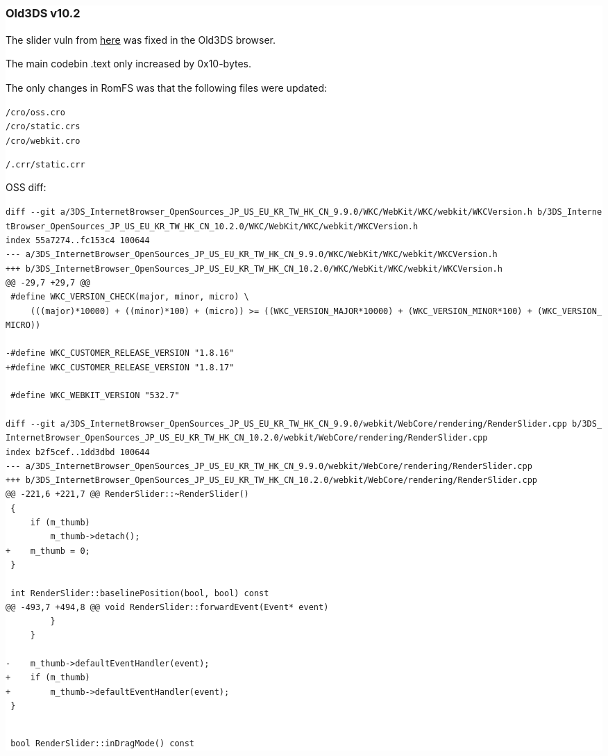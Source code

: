 ### Old3DS v10.2

The slider vuln from [here](https://github.com/yellows8/3ds_webkithax) was fixed in the Old3DS browser.

The main codebin .text only increased by 0x10-bytes.

The only changes in RomFS was that the following files were updated:

`/cro/oss.cro`  
`/cro/static.crs`  
`/cro/webkit.cro`  
```
/.crr/static.crr
```

OSS diff:

`diff --git a/3DS_InternetBrowser_OpenSources_JP_US_EU_KR_TW_HK_CN_9.9.0/WKC/WebKit/WKC/webkit/WKCVersion.h b/3DS_InternetBrowser_OpenSources_JP_US_EU_KR_TW_HK_CN_10.2.0/WKC/WebKit/WKC/webkit/WKCVersion.h`  
`index 55a7274..fc153c4 100644`  
`--- a/3DS_InternetBrowser_OpenSources_JP_US_EU_KR_TW_HK_CN_9.9.0/WKC/WebKit/WKC/webkit/WKCVersion.h`  
`+++ b/3DS_InternetBrowser_OpenSources_JP_US_EU_KR_TW_HK_CN_10.2.0/WKC/WebKit/WKC/webkit/WKCVersion.h`  
`@@ -29,7 +29,7 @@`  
` #define WKC_VERSION_CHECK(major, minor, micro) \`  
`     (((major)*10000) + ((minor)*100) + (micro)) >= ((WKC_VERSION_MAJOR*10000) + (WKC_VERSION_MINOR*100) + (WKC_VERSION_MICRO))`  
` `  
`-#define WKC_CUSTOMER_RELEASE_VERSION "1.8.16"`  
`+#define WKC_CUSTOMER_RELEASE_VERSION "1.8.17"`  
` `  
` #define WKC_WEBKIT_VERSION "532.7"`  
` `  
`diff --git a/3DS_InternetBrowser_OpenSources_JP_US_EU_KR_TW_HK_CN_9.9.0/webkit/WebCore/rendering/RenderSlider.cpp b/3DS_InternetBrowser_OpenSources_JP_US_EU_KR_TW_HK_CN_10.2.0/webkit/WebCore/rendering/RenderSlider.cpp`  
`index b2f5cef..1dd3dbd 100644`  
`--- a/3DS_InternetBrowser_OpenSources_JP_US_EU_KR_TW_HK_CN_9.9.0/webkit/WebCore/rendering/RenderSlider.cpp`  
`+++ b/3DS_InternetBrowser_OpenSources_JP_US_EU_KR_TW_HK_CN_10.2.0/webkit/WebCore/rendering/RenderSlider.cpp`  
`@@ -221,6 +221,7 @@ RenderSlider::~RenderSlider()`  
` {`  
`     if (m_thumb)`  
`         m_thumb->detach();`  
`+    m_thumb = 0;`  
` }`  
` `  
` int RenderSlider::baselinePosition(bool, bool) const`  
`@@ -493,7 +494,8 @@ void RenderSlider::forwardEvent(Event* event)`  
`         }`  
`     }`  
` `  
`-    m_thumb->defaultEventHandler(event);`  
`+    if (m_thumb)`  
`+        m_thumb->defaultEventHandler(event);`  
` }`  
` `  
```
 bool RenderSlider::inDragMode() const
```
